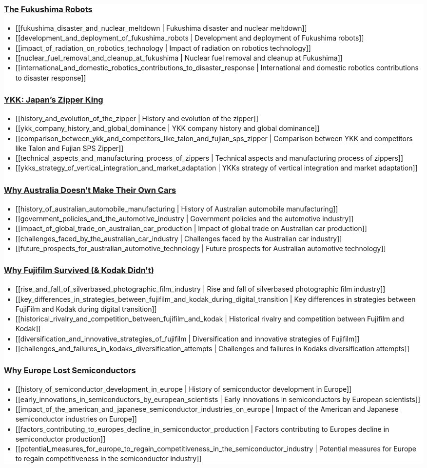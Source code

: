 ### [The Fukushima Robots](https://www.youtube.com/watch?v=-ZJiVQ61MpQ)
- [[fukushima_disaster_and_nuclear_meltdown | Fukushima disaster and nuclear meltdown]]
- [[development_and_deployment_of_fukushima_robots | Development and deployment of Fukushima robots]]
- [[impact_of_radiation_on_robotics_technology | Impact of radiation on robotics technology]]
- [[nuclear_fuel_removal_and_cleanup_at_fukushima | Nuclear fuel removal and cleanup at Fukushima]]
- [[international_and_domestic_robotics_contributions_to_disaster_response | International and domestic robotics contributions to disaster response]]

### [YKK: Japan’s Zipper King](https://www.youtube.com/watch?v=9d6eNmtHFQk)
- [[history_and_evolution_of_the_zipper | History and evolution of the zipper]]
- [[ykk_company_history_and_global_dominance | YKK company history and global dominance]]
- [[comparison_between_ykk_and_competitors_like_talon_and_fujian_sps_zipper | Comparison between YKK and competitors like Talon and Fujian SPS Zipper]]
- [[technical_aspects_and_manufacturing_process_of_zippers | Technical aspects and manufacturing process of zippers]]
- [[ykks_strategy_of_vertical_integration_and_market_adaptation | YKKs strategy of vertical integration and market adaptation]]

### [Why Australia Doesn’t Make Their Own Cars](https://www.youtube.com/watch?v=SAhBpCLsA2I)
- [[history_of_australian_automobile_manufacturing | History of Australian automobile manufacturing]]
- [[government_policies_and_the_automotive_industry | Government policies and the automotive industry]]
- [[impact_of_global_trade_on_australian_car_production | Impact of global trade on Australian car production]]
- [[challenges_faced_by_the_australian_car_industry | Challenges faced by the Australian car industry]]
- [[future_prospects_for_australian_automotive_technology | Future prospects for Australian automotive technology]]

### [Why Fujifilm Survived (& Kodak Didn't)](https://www.youtube.com/watch?v=AdDIy0c5ZGo)
- [[rise_and_fall_of_silverbased_photographic_film_industry | Rise and fall of silverbased photographic film industry]]
- [[key_differences_in_strategies_between_fujifilm_and_kodak_during_digital_transition | Key differences in strategies between FujiFilm and Kodak during digital transition]]
- [[historical_rivalry_and_competition_between_fujifilm_and_kodak | Historical rivalry and competition between Fujifilm and Kodak]]
- [[diversification_and_innovative_strategies_of_fujifilm | Diversification and innovative strategies of Fujifilm]]
- [[challenges_and_failures_in_kodaks_diversification_attempts | Challenges and failures in Kodaks diversification attempts]]

### [Why Europe Lost Semiconductors](https://www.youtube.com/watch?v=5ZdmS-EAbHo)
- [[history_of_semiconductor_development_in_europe | History of semiconductor development in Europe]]
- [[early_innovations_in_semiconductors_by_european_scientists | Early innovations in semiconductors by European scientists]]
- [[impact_of_the_american_and_japanese_semiconductor_industries_on_europe | Impact of the American and Japanese semiconductor industries on Europe]]
- [[factors_contributing_to_europes_decline_in_semiconductor_production | Factors contributing to Europes decline in semiconductor production]]
- [[potential_measures_for_europe_to_regain_competitiveness_in_the_semiconductor_industry | Potential measures for Europe to regain competitiveness in the semiconductor industry]]
